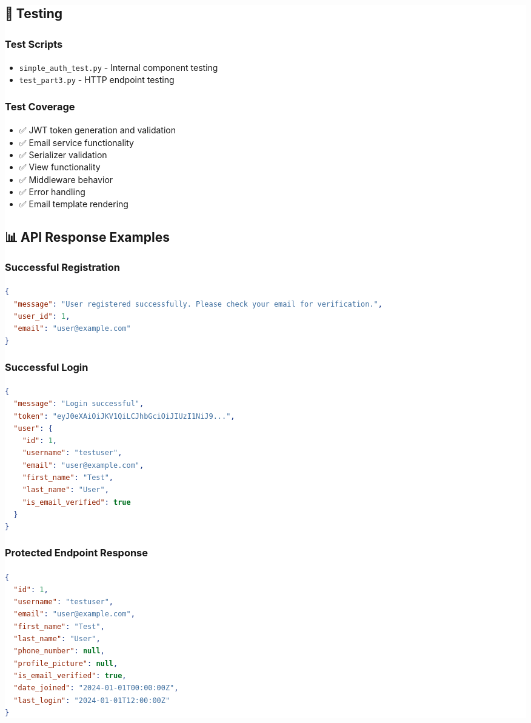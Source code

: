 ## 🧪 Testing

### Test Scripts
- `simple_auth_test.py` - Internal component testing
- `test_part3.py` - HTTP endpoint testing

### Test Coverage
- ✅ JWT token generation and validation
- ✅ Email service functionality
- ✅ Serializer validation
- ✅ View functionality
- ✅ Middleware behavior
- ✅ Error handling
- ✅ Email template rendering

## 📊 API Response Examples

### Successful Registration
```json
{
  "message": "User registered successfully. Please check your email for verification.",
  "user_id": 1,
  "email": "user@example.com"
}
```

### Successful Login
```json
{
  "message": "Login successful",
  "token": "eyJ0eXAiOiJKV1QiLCJhbGciOiJIUzI1NiJ9...",
  "user": {
    "id": 1,
    "username": "testuser",
    "email": "user@example.com",
    "first_name": "Test",
    "last_name": "User",
    "is_email_verified": true
  }
}
```

### Protected Endpoint Response
```json
{
  "id": 1,
  "username": "testuser",
  "email": "user@example.com",
  "first_name": "Test",
  "last_name": "User",
  "phone_number": null,
  "profile_picture": null,
  "is_email_verified": true,
  "date_joined": "2024-01-01T00:00:00Z",
  "last_login": "2024-01-01T12:00:00Z"
}
```
